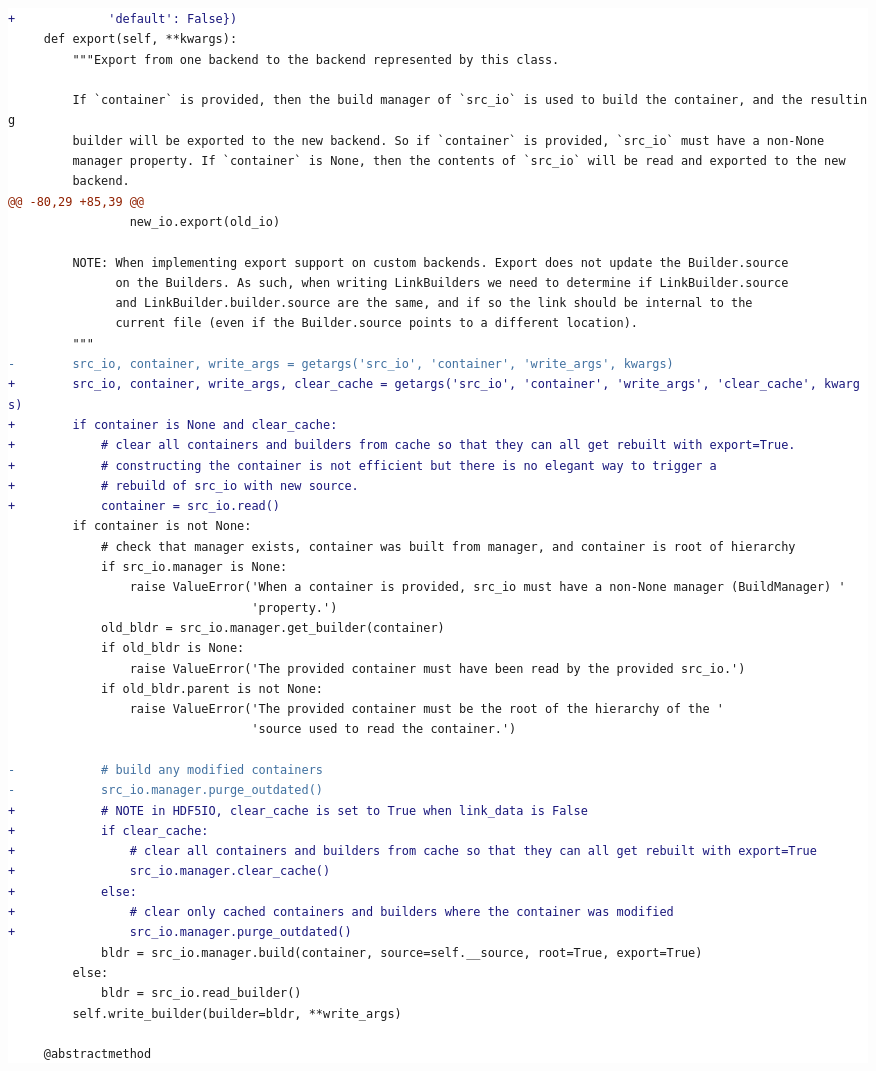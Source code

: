 ```diff
+             'default': False})
     def export(self, **kwargs):
         """Export from one backend to the backend represented by this class.
 
         If `container` is provided, then the build manager of `src_io` is used to build the container, and the resulting
         builder will be exported to the new backend. So if `container` is provided, `src_io` must have a non-None
         manager property. If `container` is None, then the contents of `src_io` will be read and exported to the new
         backend.
@@ -80,29 +85,39 @@
                 new_io.export(old_io)
 
         NOTE: When implementing export support on custom backends. Export does not update the Builder.source
               on the Builders. As such, when writing LinkBuilders we need to determine if LinkBuilder.source
               and LinkBuilder.builder.source are the same, and if so the link should be internal to the
               current file (even if the Builder.source points to a different location).
         """
-        src_io, container, write_args = getargs('src_io', 'container', 'write_args', kwargs)
+        src_io, container, write_args, clear_cache = getargs('src_io', 'container', 'write_args', 'clear_cache', kwargs)
+        if container is None and clear_cache:
+            # clear all containers and builders from cache so that they can all get rebuilt with export=True.
+            # constructing the container is not efficient but there is no elegant way to trigger a
+            # rebuild of src_io with new source.
+            container = src_io.read()
         if container is not None:
             # check that manager exists, container was built from manager, and container is root of hierarchy
             if src_io.manager is None:
                 raise ValueError('When a container is provided, src_io must have a non-None manager (BuildManager) '
                                  'property.')
             old_bldr = src_io.manager.get_builder(container)
             if old_bldr is None:
                 raise ValueError('The provided container must have been read by the provided src_io.')
             if old_bldr.parent is not None:
                 raise ValueError('The provided container must be the root of the hierarchy of the '
                                  'source used to read the container.')
 
-            # build any modified containers
-            src_io.manager.purge_outdated()
+            # NOTE in HDF5IO, clear_cache is set to True when link_data is False
+            if clear_cache:
+                # clear all containers and builders from cache so that they can all get rebuilt with export=True
+                src_io.manager.clear_cache()
+            else:
+                # clear only cached containers and builders where the container was modified
+                src_io.manager.purge_outdated()
             bldr = src_io.manager.build(container, source=self.__source, root=True, export=True)
         else:
             bldr = src_io.read_builder()
         self.write_builder(builder=bldr, **write_args)
 
     @abstractmethod
```